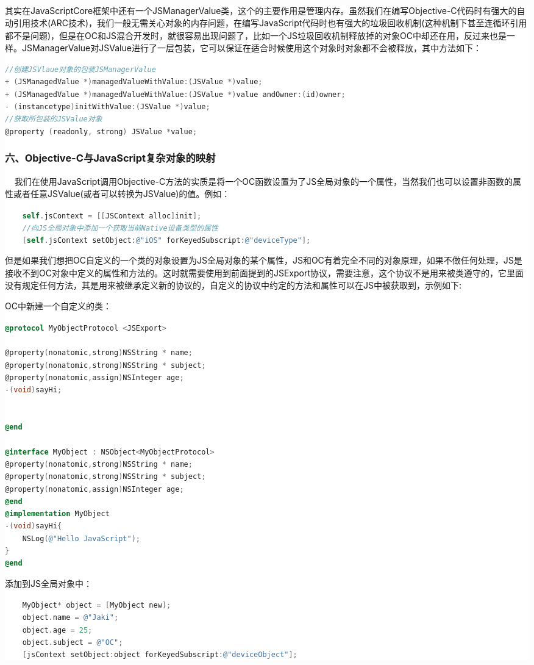 其实在JavaScriptCore框架中还有一个JSManagerValue类，这个的主要作用是管理内存。虽然我们在编写Objective-C代码时有强大的自动引用技术(ARC技术)，我们一般无需关心对象的内存问题，在编写JavaScript代码时也有强大的垃圾回收机制(这种机制下甚至连循环引用都不是问题)，但是在OC和JS混合开发时，就很容易出现问题了，比如一个JS垃圾回收机制释放掉的对象OC中却还在用，反过来也是一样。JSManagerValue对JSValue进行了一层包装，它可以保证在适合时候使用这个对象时对象都不会被释放，其中方法如下：

```objectivec
//创建JSVlaue对象的包装JSManagerValue
+ (JSManagedValue *)managedValueWithValue:(JSValue *)value;
+ (JSManagedValue *)managedValueWithValue:(JSValue *)value andOwner:(id)owner;
- (instancetype)initWithValue:(JSValue *)value;
//获取所包装的JSValue对象
@property (readonly, strong) JSValue *value;
```

### 六、Objective-C与JavaScript复杂对象的映射

    我们在使用JavaScript调用Objective-C方法的实质是将一个OC函数设置为了JS全局对象的一个属性，当然我们也可以设置非函数的属性或者任意JSValue(或者可以转换为JSValue)的值。例如：

```objectivec
    self.jsContext = [[JSContext alloc]init];
    //向JS全局对象中添加一个获取当前Native设备类型的属性
    [self.jsContext setObject:@"iOS" forKeyedSubscript:@"deviceType"];
```

但是如果我们想把OC自定义的一个类的对象设置为JS全局对象的某个属性，JS和OC有着完全不同的对象原理，如果不做任何处理，JS是接收不到OC对象中定义的属性和方法的。这时就需要使用到前面提到的JSExport协议，需要注意，这个协议不是用来被类遵守的，它里面没有规定任何方法，其是用来被继承定义新的协议的，自定义的协议中约定的方法和属性可以在JS中被获取到，示例如下:

OC中新建一个自定义的类：

```objectivec
@protocol MyObjectProtocol <JSExport>

@property(nonatomic,strong)NSString * name;
@property(nonatomic,strong)NSString * subject;
@property(nonatomic,assign)NSInteger age;
-(void)sayHi;


@end

@interface MyObject : NSObject<MyObjectProtocol>
@property(nonatomic,strong)NSString * name;
@property(nonatomic,strong)NSString * subject;
@property(nonatomic,assign)NSInteger age;
@end
@implementation MyObject
-(void)sayHi{
    NSLog(@"Hello JavaScript");
}
@end
```

添加到JS全局对象中：

```objectivec
    MyObject* object = [MyObject new];
    object.name = @"Jaki";
    object.age = 25;
    object.subject = @"OC";
    [jsContext setObject:object forKeyedSubscript:@"deviceObject"];
```
